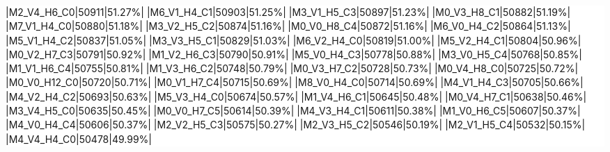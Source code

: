 |M2_V4_H6_C0|50911|51.27%|
|M6_V1_H4_C1|50903|51.25%|
|M3_V1_H5_C3|50897|51.23%|
|M0_V3_H8_C1|50882|51.19%|
|M7_V1_H4_C0|50880|51.18%|
|M3_V2_H5_C2|50874|51.16%|
|M0_V0_H8_C4|50872|51.16%|
|M6_V0_H4_C2|50864|51.13%|
|M5_V1_H4_C2|50837|51.05%|
|M3_V3_H5_C1|50829|51.03%|
|M6_V2_H4_C0|50819|51.00%|
|M5_V2_H4_C1|50804|50.96%|
|M0_V2_H7_C3|50791|50.92%|
|M1_V2_H6_C3|50790|50.91%|
|M5_V0_H4_C3|50778|50.88%|
|M3_V0_H5_C4|50768|50.85%|
|M1_V1_H6_C4|50755|50.81%|
|M1_V3_H6_C2|50748|50.79%|
|M0_V3_H7_C2|50728|50.73%|
|M0_V4_H8_C0|50725|50.72%|
|M0_V0_H12_C0|50720|50.71%|
|M0_V1_H7_C4|50715|50.69%|
|M8_V0_H4_C0|50714|50.69%|
|M4_V1_H4_C3|50705|50.66%|
|M4_V2_H4_C2|50693|50.63%|
|M5_V3_H4_C0|50674|50.57%|
|M1_V4_H6_C1|50645|50.48%|
|M0_V4_H7_C1|50638|50.46%|
|M3_V4_H5_C0|50635|50.45%|
|M0_V0_H7_C5|50614|50.39%|
|M4_V3_H4_C1|50611|50.38%|
|M1_V0_H6_C5|50607|50.37%|
|M4_V0_H4_C4|50606|50.37%|
|M2_V2_H5_C3|50575|50.27%|
|M2_V3_H5_C2|50546|50.19%|
|M2_V1_H5_C4|50532|50.15%|
|M4_V4_H4_C0|50478|49.99%|
